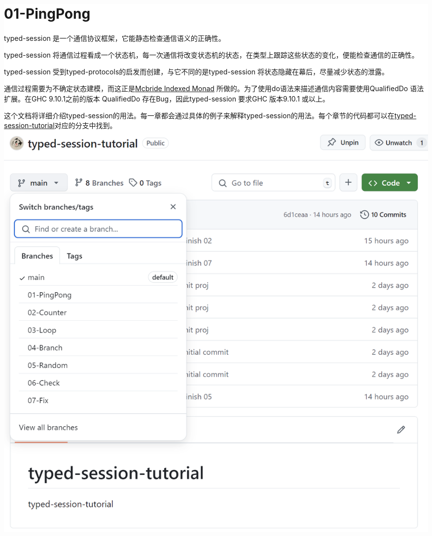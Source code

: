 # 01-PingPong

typed-session 是一个通信协议框架，它能静态检查通信语义的正确性。

typed-session 将通信过程看成一个状态机，每一次通信将改变状态机的状态，在类型上跟踪这些状态的变化，便能检查通信的正确性。

typed-session 受到typed-protocols的启发而创建，与它不同的是typed-session 将状态隐藏在幕后，尽量减少状态的泄露。

通信过程需要为不确定状态建模，而这正是[Mcbride Indexed Monad](https://stackoverflow.com/questions/28690448/what-is-indexed-monad) 所做的。为了使用do语法来描述通信内容需要使用QualifiedDo 语法扩展。在GHC 9.10.1之前的版本 QualifiedDo 存在Bug，因此typed-session 要求GHC 版本9.10.1 或以上。

这个文档将详细介绍typed-session的用法。每一章都会通过具体的例子来解释typed-session的用法。每个章节的代码都可以在[typed-session-tutorial](https://github.com/sdzx-1/typed-session-tutorial)对应的分支中找到。
![all code](../data/tst-github.png)
